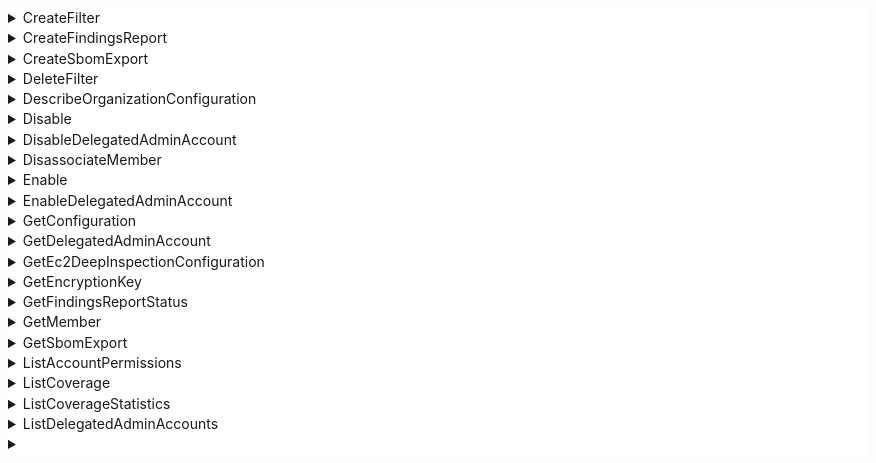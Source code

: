 <details><summary>
CreateFilter
</summary></details>
<details><summary>
CreateFindingsReport
</summary></details>
<details><summary>
CreateSbomExport
</summary></details>
<details><summary>
DeleteFilter
</summary></details>
<details><summary>
DescribeOrganizationConfiguration
</summary></details>
<details><summary>
Disable
</summary></details>
<details><summary>
DisableDelegatedAdminAccount
</summary></details>
<details><summary>
DisassociateMember
</summary></details>
<details><summary>
Enable
</summary></details>
<details><summary>
EnableDelegatedAdminAccount
</summary></details>
<details><summary>
GetConfiguration
</summary></details>
<details><summary>
GetDelegatedAdminAccount
</summary></details>
<details><summary>
GetEc2DeepInspectionConfiguration
</summary></details>
<details><summary>
GetEncryptionKey
</summary></details>
<details><summary>
GetFindingsReportStatus
</summary></details>
<details><summary>
GetMember
</summary></details>
<details><summary>
GetSbomExport
</summary></details>
<details><summary>
ListAccountPermissions
</summary></details>
<details><summary>
ListCoverage
</summary></details>
<details><summary>
ListCoverageStatistics
</summary></details>
<details><summary>
ListDelegatedAdminAccounts
</summary></details>
<details><summary>